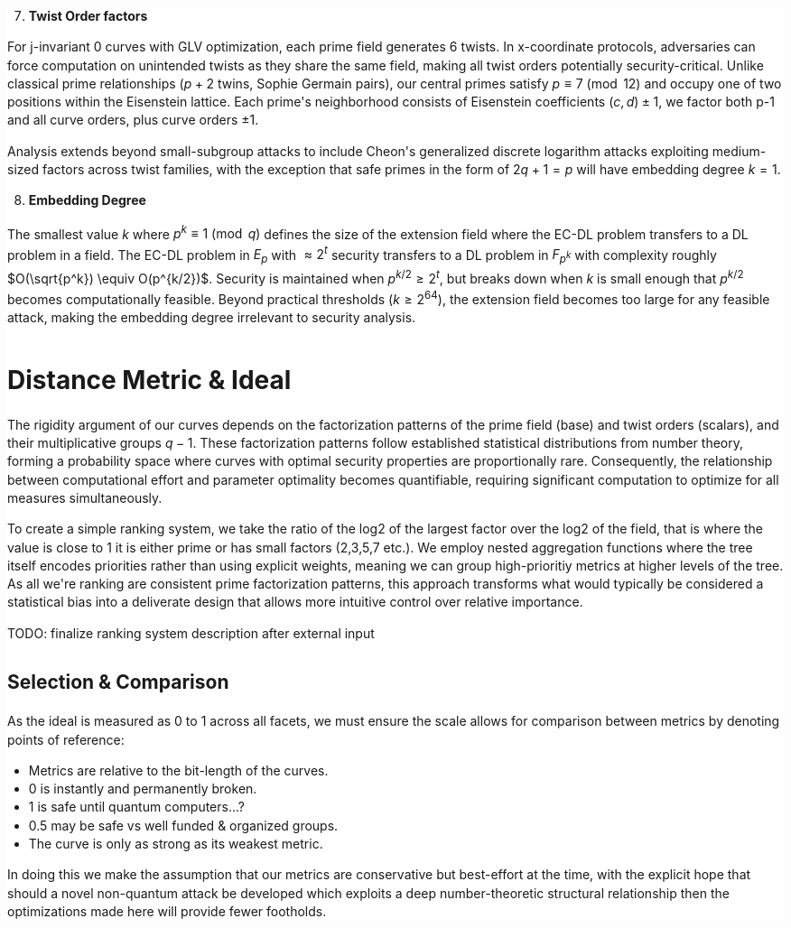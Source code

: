 7. **Twist Order factors**

For j-invariant 0 curves with GLV optimization, each prime field generates 6 twists. In x-coordinate protocols, adversaries can force computation on unintended twists as they share the same field, making all twist orders potentially security-critical. Unlike classical prime relationships ($p+2$ twins, Sophie Germain pairs), our central primes satisfy $p \equiv 7 \pmod{12}$ and occupy one of two positions within the Eisenstein lattice. Each prime's neighborhood consists of Eisenstein coefficients $(c,d)\pm{1}$, we factor both p-1 and all curve orders, plus curve orders $\pm{1}$.

Analysis extends beyond small-subgroup attacks to include Cheon's generalized discrete logarithm attacks exploiting medium-sized factors across twist families, with the exception that safe primes in the form of $2q+1=p$ will have embedding degree $k=1$.

8. **Embedding Degree**

  The smallest value $k$ where $p^k \equiv 1 \pmod{q}$ defines the size of the extension field where the EC-DL problem transfers to a DL problem in a field. The EC-DL problem in $E_p$ with $\approx 2^t$ security transfers to a DL problem in $F_{p^k}$ with complexity roughly $O(\sqrt{p^k}) \equiv O(p^{k/2})$. Security is maintained when $p^{k/2} \ge 2^t$, but breaks down when $k$ is small enough that $p^{k/2}$ becomes computationally feasible. Beyond practical thresholds ($k \ge 2^{64}$), the extension field becomes too large for any feasible attack, making the embedding degree irrelevant to security analysis.

# Distance Metric & Ideal

The rigidity argument of our curves depends on the factorization patterns of the prime field (base) and twist orders (scalars), and their multiplicative groups $q-1$. These factorization patterns follow established statistical distributions from number theory, forming a probability space where curves with optimal security properties are proportionally rare. Consequently, the relationship between computational effort and parameter optimality becomes quantifiable, requiring significant computation to optimize for all measures simultaneously.

To create a simple ranking system, we take the ratio of the log2 of the largest factor over the log2 of the field, that is where the value is close to 1 it is either prime or has small factors (2,3,5,7 etc.). We employ nested aggregation functions where the tree itself encodes priorities rather than using explicit weights, meaning we can group high-prioritiy metrics at higher levels of the tree. As all we're ranking are consistent prime factorization patterns, this approach transforms what would typically be considered a statistical bias into a deliverate design that allows more intuitive control over relative importance.

TODO: finalize ranking system description after external input

## Selection & Comparison

As the ideal is measured as 0 to 1 across all facets, we must ensure the scale allows for comparison between metrics by denoting points of reference:

 * Metrics are relative to the bit-length of the curves.
 * 0 is instantly and permanently broken.
 * 1 is safe until quantum computers...?
 * 0.5 may be safe vs well funded & organized groups.
 * The curve is only as strong as its weakest metric.

In doing this we make the assumption that our metrics are conservative but
best-effort at the time, with the explicit hope that should a novel non-quantum
attack be developed which exploits a deep number-theoretic structural relationship
then the optimizations made here will provide fewer footholds.
